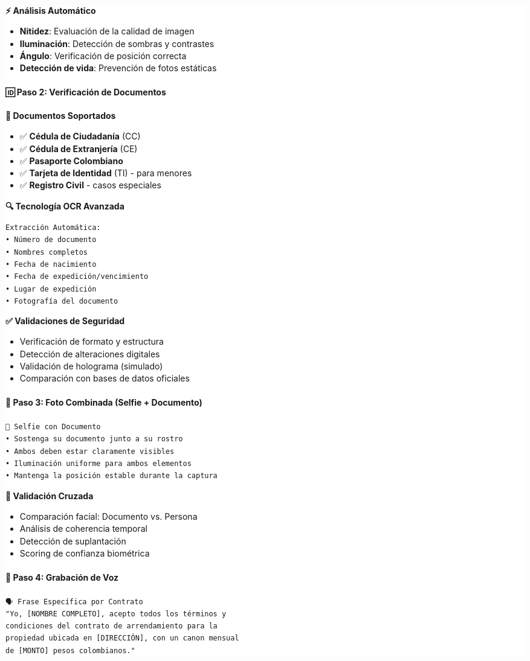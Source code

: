 **⚡ Análisis Automático**
- **Nitidez**: Evaluación de la calidad de imagen
- **Iluminación**: Detección de sombras y contrastes
- **Ángulo**: Verificación de posición correcta
- **Detección de vida**: Prevención de fotos estáticas

#### 🆔 Paso 2: Verificación de Documentos

**📄 Documentos Soportados**
- ✅ **Cédula de Ciudadanía** (CC)
- ✅ **Cédula de Extranjería** (CE)
- ✅ **Pasaporte Colombiano**
- ✅ **Tarjeta de Identidad** (TI) - para menores
- ✅ **Registro Civil** - casos especiales

**🔍 Tecnología OCR Avanzada**
```
Extracción Automática:
• Número de documento
• Nombres completos
• Fecha de nacimiento
• Fecha de expedición/vencimiento
• Lugar de expedición
• Fotografía del documento
```

**✅ Validaciones de Seguridad**
- Verificación de formato y estructura
- Detección de alteraciones digitales
- Validación de holograma (simulado)
- Comparación con bases de datos oficiales

#### 📸 Paso 3: Foto Combinada (Selfie + Documento)
```
🤳 Selfie con Documento
• Sostenga su documento junto a su rostro
• Ambos deben estar claramente visibles
• Iluminación uniforme para ambos elementos
• Mantenga la posición estable durante la captura
```

**🔐 Validación Cruzada**
- Comparación facial: Documento vs. Persona
- Análisis de coherencia temporal
- Detección de suplantación
- Scoring de confianza biométrica

#### 🎤 Paso 4: Grabación de Voz
```
🗣️ Frase Específica por Contrato
"Yo, [NOMBRE COMPLETO], acepto todos los términos y 
condiciones del contrato de arrendamiento para la 
propiedad ubicada en [DIRECCIÓN], con un canon mensual 
de [MONTO] pesos colombianos."
```

